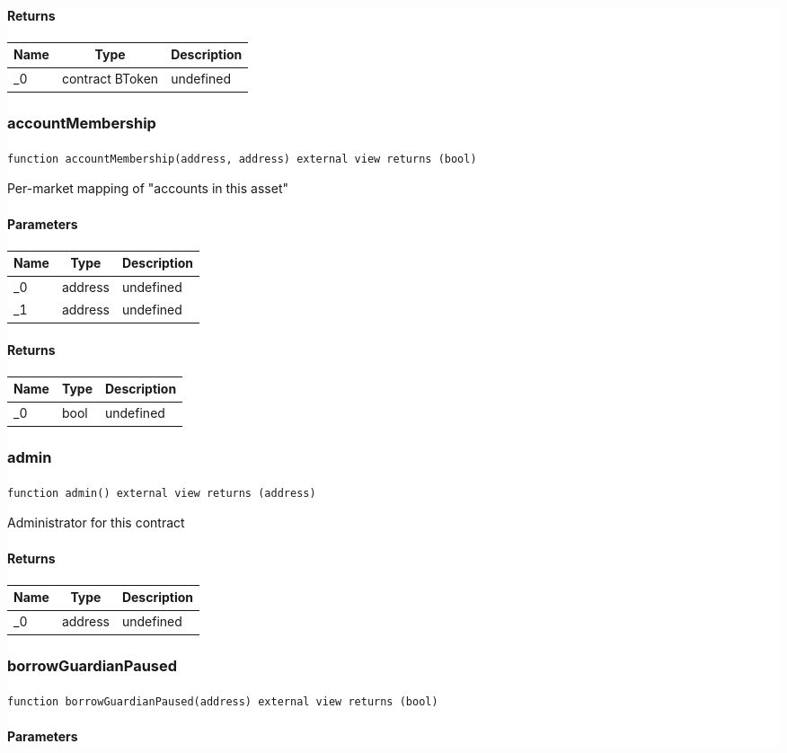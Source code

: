 #### Returns

| Name | Type | Description |
|---|---|---|
| _0 | contract BToken | undefined |

### accountMembership

```solidity
function accountMembership(address, address) external view returns (bool)
```

Per-market mapping of &quot;accounts in this asset&quot;



#### Parameters

| Name | Type | Description |
|---|---|---|
| _0 | address | undefined |
| _1 | address | undefined |

#### Returns

| Name | Type | Description |
|---|---|---|
| _0 | bool | undefined |

### admin

```solidity
function admin() external view returns (address)
```

Administrator for this contract




#### Returns

| Name | Type | Description |
|---|---|---|
| _0 | address | undefined |

### borrowGuardianPaused

```solidity
function borrowGuardianPaused(address) external view returns (bool)
```





#### Parameters
